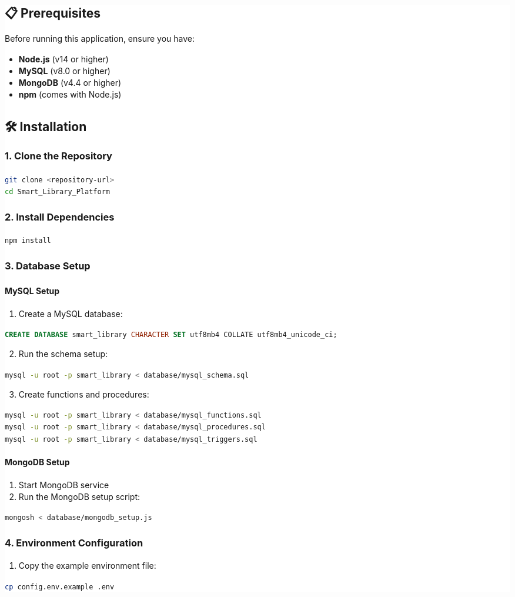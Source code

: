 ## 📋 Prerequisites

Before running this application, ensure you have:

- **Node.js** (v14 or higher)
- **MySQL** (v8.0 or higher)
- **MongoDB** (v4.4 or higher)
- **npm** (comes with Node.js)

## 🛠️ Installation

### 1. Clone the Repository
```bash
git clone <repository-url>
cd Smart_Library_Platform
```

### 2. Install Dependencies
```bash
npm install
```

### 3. Database Setup

#### MySQL Setup
1. Create a MySQL database:
```sql
CREATE DATABASE smart_library CHARACTER SET utf8mb4 COLLATE utf8mb4_unicode_ci;
```

2. Run the schema setup:
```bash
mysql -u root -p smart_library < database/mysql_schema.sql
```

3. Create functions and procedures:
```bash
mysql -u root -p smart_library < database/mysql_functions.sql
mysql -u root -p smart_library < database/mysql_procedures.sql
mysql -u root -p smart_library < database/mysql_triggers.sql
```

#### MongoDB Setup
1. Start MongoDB service
2. Run the MongoDB setup script:
```bash
mongosh < database/mongodb_setup.js
```

### 4. Environment Configuration
1. Copy the example environment file:
```bash
cp config.env.example .env
```
